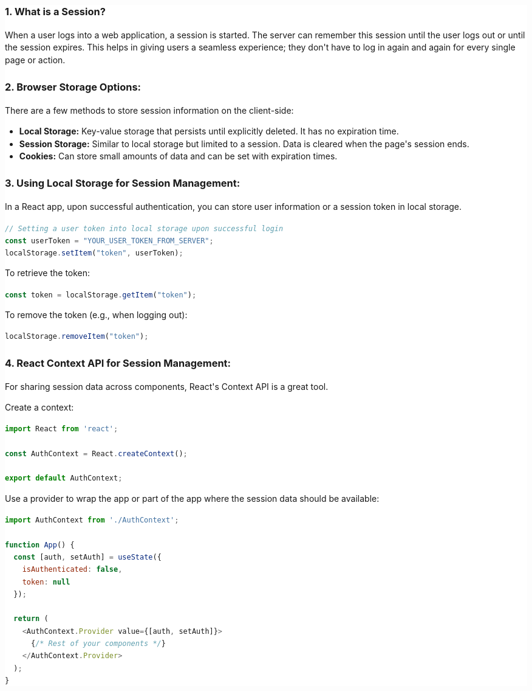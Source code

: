 ### 1. What is a Session?

When a user logs into a web application, a session is started. The server can remember this session until the user logs out or until the session expires. This helps in giving users a seamless experience; they don't have to log in again and again for every single page or action.

### 2. Browser Storage Options:

There are a few methods to store session information on the client-side:

- **Local Storage:** Key-value storage that persists until explicitly deleted. It has no expiration time.
- **Session Storage:** Similar to local storage but limited to a session. Data is cleared when the page's session ends.
- **Cookies:** Can store small amounts of data and can be set with expiration times.

### 3. Using Local Storage for Session Management:

In a React app, upon successful authentication, you can store user information or a session token in local storage.

```javascript
// Setting a user token into local storage upon successful login
const userToken = "YOUR_USER_TOKEN_FROM_SERVER";
localStorage.setItem("token", userToken);
```

To retrieve the token:

```javascript
const token = localStorage.getItem("token");
```

To remove the token (e.g., when logging out):

```javascript
localStorage.removeItem("token");
```

### 4. React Context API for Session Management:

For sharing session data across components, React's Context API is a great tool. 

Create a context:

```javascript
import React from 'react';

const AuthContext = React.createContext();

export default AuthContext;
```

Use a provider to wrap the app or part of the app where the session data should be available:

```javascript
import AuthContext from './AuthContext';

function App() {
  const [auth, setAuth] = useState({
    isAuthenticated: false,
    token: null
  });

  return (
    <AuthContext.Provider value={[auth, setAuth]}>
      {/* Rest of your components */}
    </AuthContext.Provider>
  );
}
```